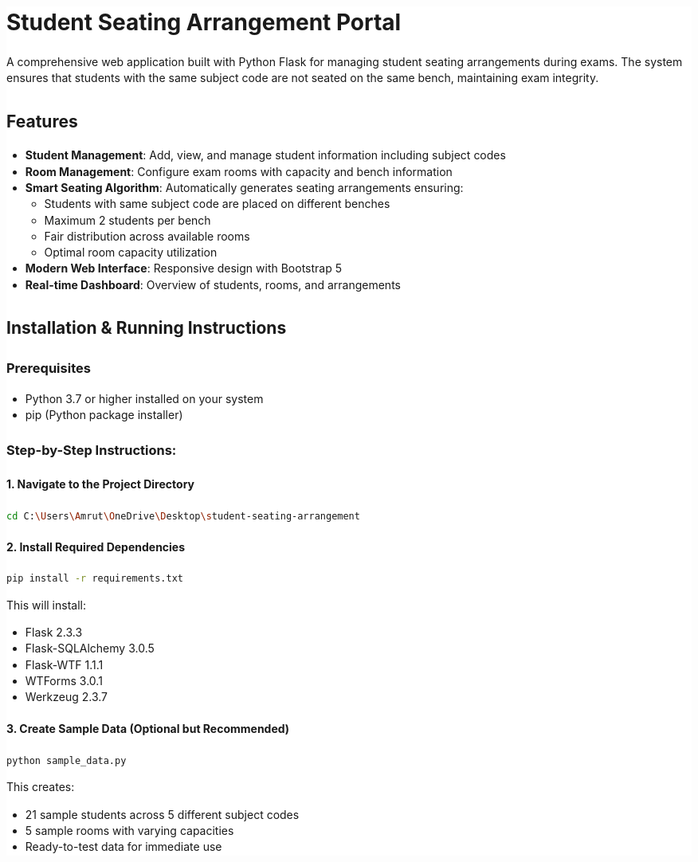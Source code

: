# Student Seating Arrangement Portal

A comprehensive web application built with Python Flask for managing student seating arrangements during exams. The system ensures that students with the same subject code are not seated on the same bench, maintaining exam integrity.

## Features

- **Student Management**: Add, view, and manage student information including subject codes
- **Room Management**: Configure exam rooms with capacity and bench information
- **Smart Seating Algorithm**: Automatically generates seating arrangements ensuring:
  - Students with same subject code are placed on different benches
  - Maximum 2 students per bench
  - Fair distribution across available rooms
  - Optimal room capacity utilization
- **Modern Web Interface**: Responsive design with Bootstrap 5
- **Real-time Dashboard**: Overview of students, rooms, and arrangements

## Installation & Running Instructions

### **Prerequisites**
- Python 3.7 or higher installed on your system
- pip (Python package installer)

### **Step-by-Step Instructions:**

#### **1. Navigate to the Project Directory**
```bash
cd C:\Users\Amrut\OneDrive\Desktop\student-seating-arrangement
```

#### **2. Install Required Dependencies**
```bash
pip install -r requirements.txt
```
This will install:
- Flask 2.3.3
- Flask-SQLAlchemy 3.0.5
- Flask-WTF 1.1.1
- WTForms 3.0.1
- Werkzeug 2.3.7

#### **3. Create Sample Data (Optional but Recommended)**
```bash
python sample_data.py
```
This creates:
- 21 sample students across 5 different subject codes
- 5 sample rooms with varying capacities
- Ready-to-test data for immediate use
